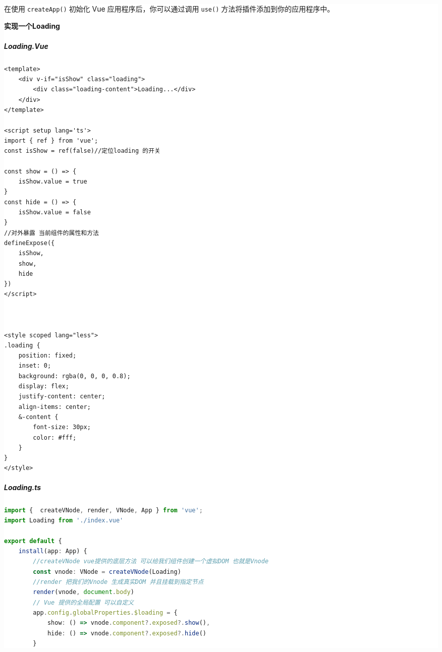 在使用 `createApp()` 初始化 Vue 应用程序后，你可以通过调用 `use()` 方法将插件添加到你的应用程序中。

**实现一个Loading**

##### Loading.Vue

```vue
<template>
    <div v-if="isShow" class="loading">
        <div class="loading-content">Loading...</div>
    </div>
</template>
    
<script setup lang='ts'>
import { ref } from 'vue';
const isShow = ref(false)//定位loading 的开关
 
const show = () => {
    isShow.value = true
}
const hide = () => {
    isShow.value = false
}
//对外暴露 当前组件的属性和方法
defineExpose({
    isShow,
    show,
    hide
})
</script>
 
 
    
<style scoped lang="less">
.loading {
    position: fixed;
    inset: 0;
    background: rgba(0, 0, 0, 0.8);
    display: flex;
    justify-content: center;
    align-items: center;
    &-content {
        font-size: 30px;
        color: #fff;
    }
}
</style>
```

##### Loading.ts

```ts
import {  createVNode, render, VNode, App } from 'vue';
import Loading from './index.vue'
 
export default {
    install(app: App) {
        //createVNode vue提供的底层方法 可以给我们组件创建一个虚拟DOM 也就是Vnode
        const vnode: VNode = createVNode(Loading)
        //render 把我们的Vnode 生成真实DOM 并且挂载到指定节点
        render(vnode, document.body)
        // Vue 提供的全局配置 可以自定义
        app.config.globalProperties.$loading = {
            show: () => vnode.component?.exposed?.show(),
            hide: () => vnode.component?.exposed?.hide()
        }
```